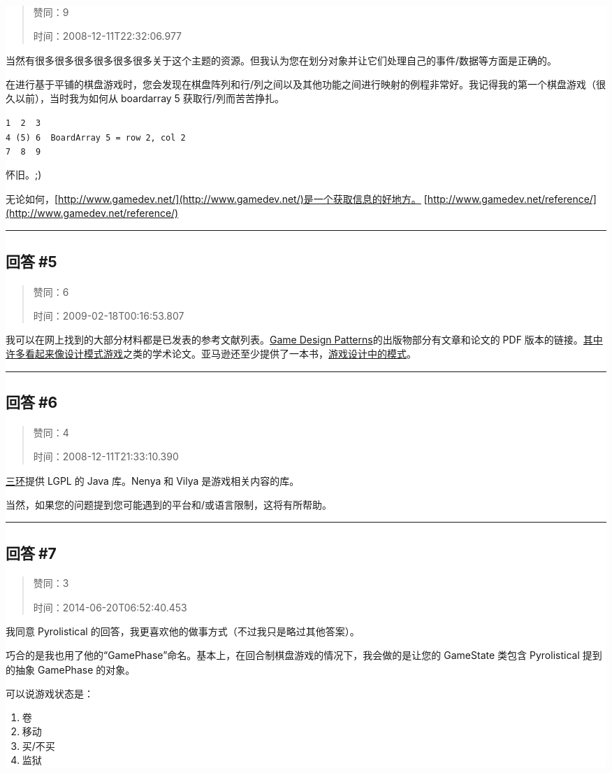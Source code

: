 > 赞同：9
> 
> 时间：2008-12-11T22:32:06.977

当然有很多很多很多很多很多很多关于这个主题的资源。但我认为您在划分对象并让它们处理自己的事件/数据等方面是正确的。

在进行基于平铺的棋盘游戏时，您会发现在棋盘阵列和行/列之间以及其他功能之间进行映射的例程非常好。我记得我的第一个棋盘游戏（很久以前），当时我为如何从 boardarray 5 获取行/列而苦苦挣扎。

```
1  2  3  
4 (5) 6  BoardArray 5 = row 2, col 2
7  8  9 
```

怀旧。;)

无论如何，[http://www.gamedev.net/](http://www.gamedev.net/)是一个获取信息的好地方。 [http://www.gamedev.net/reference/](http://www.gamedev.net/reference/)

* * *

## 回答 #5

> 赞同：6
> 
> 时间：2009-02-18T00:16:53.807

我可以在网上找到的大部分材料都是已发表的参考文献列表。[Game Design Patterns](http://www.gamedesignpatterns.org/)的出版物部分有文章和论文的 PDF 版本的链接。[其中许多看起来像设计模式游戏](http://www.exciton.cs.rice.edu/research/SIGCSE02/DP4Games.pdf)之类的学术论文。亚马逊还至少提供了一本书，[游戏设计中的模式](https://rads.stackoverflow.com/amzn/click/com/1584503548)。

* * *

## 回答 #6

> 赞同：4
> 
> 时间：2008-12-11T21:33:10.390

[三环](http://www.threerings.com/code/)提供 LGPL 的 Java 库。Nenya 和 Vilya 是游戏相关内容的库。

当然，如果您的问题提到您可能遇到的平台和/或语言限制，这将有所帮助。

* * *

## 回答 #7

> 赞同：3
> 
> 时间：2014-06-20T06:52:40.453

我同意 Pyrolistical 的回答，我更喜欢他的做事方式（不过我只是略过其他答案）。

巧合的是我也用了他的“GamePhase”命名。基本上，在回合制棋盘游戏的情况下，我会做的是让您的 GameState 类包含 Pyrolistical 提到的抽象 GamePhase 的对象。

可以说游戏状态是：

1.  卷
2.  移动
3.  买/不买
4.  监狱

